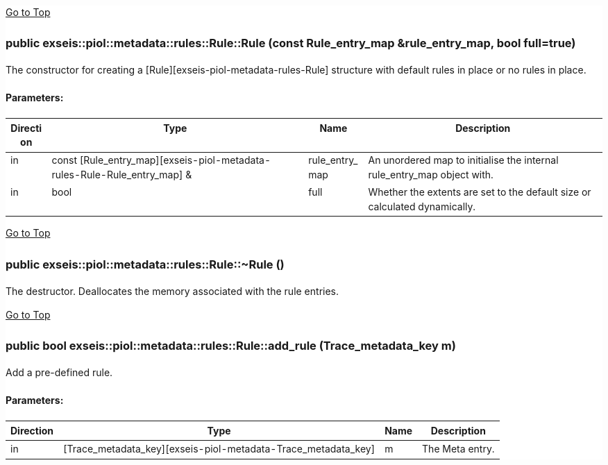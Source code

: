 










[Go to Top](#exseis-piol-metadata-rules-Rule)

### <a name='exseis-piol-metadata-rules-Rule-Rule-3' /> public  exseis::piol::metadata::rules::Rule::Rule (const Rule_entry_map &rule_entry_map, bool full=true)

The constructor for creating a [Rule][exseis-piol-metadata-rules-Rule] structure with default rules in place or no rules in place. 




#### Parameters: 
| Direction | Type | Name | Description | 
| ---- | ---- | ---- | ---- |
| in | const [Rule_entry_map][exseis-piol-metadata-rules-Rule-Rule_entry_map] & | rule_entry_map | An unordered map to initialise the internal rule_entry_map object with.  |
| in | bool | full | Whether the extents are set to the default size or calculated dynamically.  |












[Go to Top](#exseis-piol-metadata-rules-Rule)

### <a name='exseis-piol-metadata-rules-Rule-~Rule' /> public  exseis::piol::metadata::rules::Rule::~Rule ()

The destructor. Deallocates the memory associated with the rule entries. 








[Go to Top](#exseis-piol-metadata-rules-Rule)

### <a name='exseis-piol-metadata-rules-Rule-add_rule' /> public bool exseis::piol::metadata::rules::Rule::add_rule (Trace_metadata_key m)

Add a pre-defined rule. 




#### Parameters: 
| Direction | Type | Name | Description | 
| ---- | ---- | ---- | ---- |
| in | [Trace_metadata_key][exseis-piol-metadata-Trace_metadata_key] | m | The Meta entry. |
